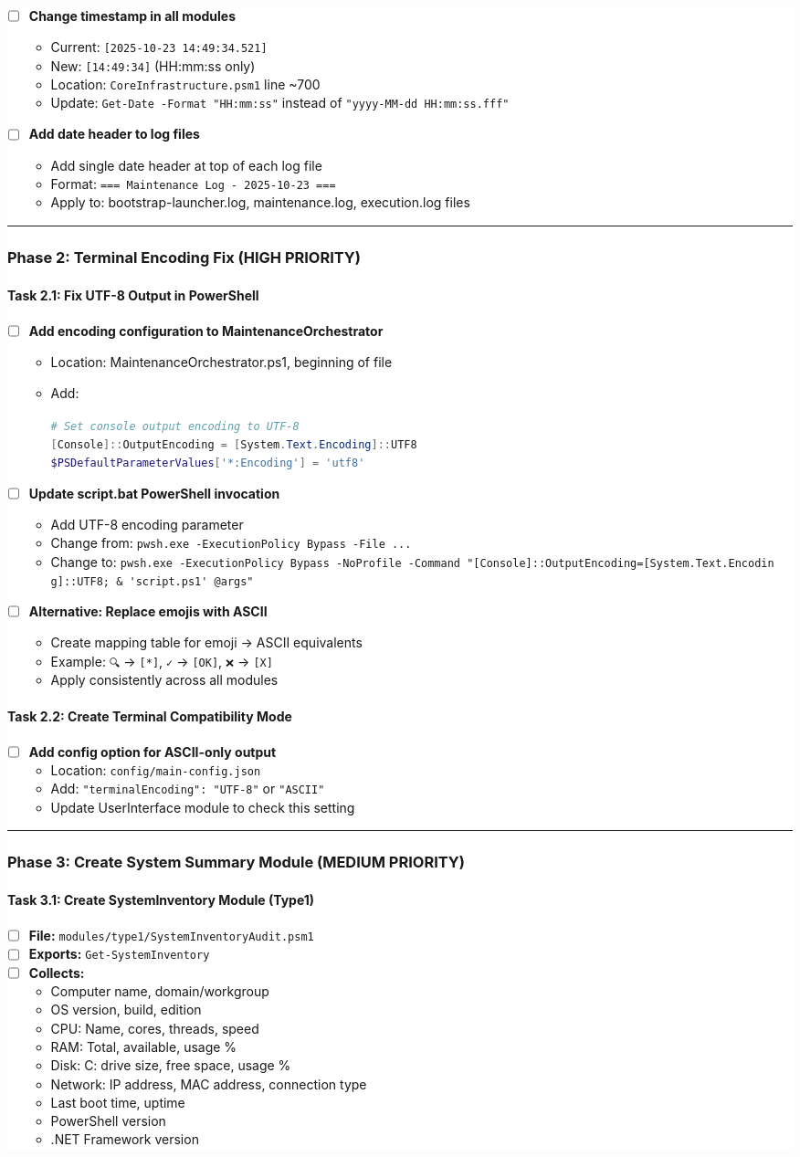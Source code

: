 - [ ] **Change timestamp in all modules**
  - Current: `[2025-10-23 14:49:34.521]`
  - New: `[14:49:34]` (HH:mm:ss only)
  - Location: `CoreInfrastructure.psm1` line ~700
  - Update: `Get-Date -Format "HH:mm:ss"` instead of `"yyyy-MM-dd HH:mm:ss.fff"`

- [ ] **Add date header to log files**
  - Add single date header at top of each log file
  - Format: `=== Maintenance Log - 2025-10-23 ===`
  - Apply to: bootstrap-launcher.log, maintenance.log, execution.log files

---

### **Phase 2: Terminal Encoding Fix (HIGH PRIORITY)**

#### **Task 2.1: Fix UTF-8 Output in PowerShell**

- [ ] **Add encoding configuration to MaintenanceOrchestrator**
  - Location: MaintenanceOrchestrator.ps1, beginning of file
  - Add:

    ```powershell
    # Set console output encoding to UTF-8
    [Console]::OutputEncoding = [System.Text.Encoding]::UTF8
    $PSDefaultParameterValues['*:Encoding'] = 'utf8'
    ```

- [ ] **Update script.bat PowerShell invocation**
  - Add UTF-8 encoding parameter
  - Change from: `pwsh.exe -ExecutionPolicy Bypass -File ...`
  - Change to: `pwsh.exe -ExecutionPolicy Bypass -NoProfile -Command "[Console]::OutputEncoding=[System.Text.Encoding]::UTF8; & 'script.ps1' @args"`

- [ ] **Alternative: Replace emojis with ASCII**
  - Create mapping table for emoji → ASCII equivalents
  - Example: `🔍` → `[*]`, `✓` → `[OK]`, `❌` → `[X]`
  - Apply consistently across all modules

#### **Task 2.2: Create Terminal Compatibility Mode**

- [ ] **Add config option for ASCII-only output**
  - Location: `config/main-config.json`
  - Add: `"terminalEncoding": "UTF-8"` or `"ASCII"`
  - Update UserInterface module to check this setting

---

### **Phase 3: Create System Summary Module (MEDIUM PRIORITY)**

#### **Task 3.1: Create SystemInventory Module (Type1)**

- [ ] **File:** `modules/type1/SystemInventoryAudit.psm1`
- [ ] **Exports:** `Get-SystemInventory`
- [ ] **Collects:**
  - Computer name, domain/workgroup
  - OS version, build, edition
  - CPU: Name, cores, threads, speed
  - RAM: Total, available, usage %
  - Disk: C: drive size, free space, usage %
  - Network: IP address, MAC address, connection type
  - Last boot time, uptime
  - PowerShell version
  - .NET Framework version
